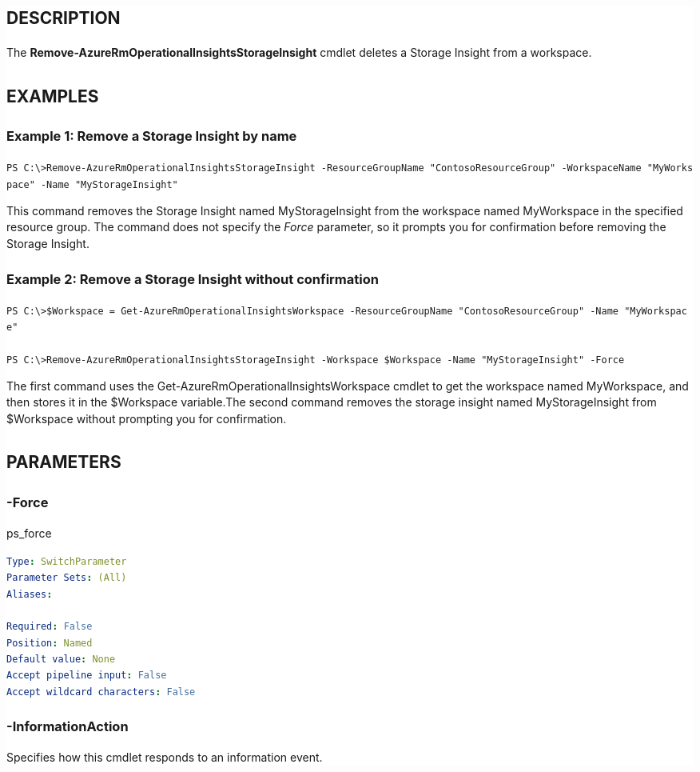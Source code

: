 ## DESCRIPTION
The **Remove-AzureRmOperationalInsightsStorageInsight** cmdlet deletes a Storage Insight from a workspace.

## EXAMPLES

### Example 1: Remove a Storage Insight by name
```
PS C:\>Remove-AzureRmOperationalInsightsStorageInsight -ResourceGroupName "ContosoResourceGroup" -WorkspaceName "MyWorkspace" -Name "MyStorageInsight"
```

This command removes the Storage Insight named MyStorageInsight from the workspace named MyWorkspace in the specified resource group.
The command does not specify the *Force* parameter, so it prompts you for confirmation before removing the Storage Insight.

### Example 2: Remove a Storage Insight without confirmation
```
PS C:\>$Workspace = Get-AzureRmOperationalInsightsWorkspace -ResourceGroupName "ContosoResourceGroup" -Name "MyWorkspace"

PS C:\>Remove-AzureRmOperationalInsightsStorageInsight -Workspace $Workspace -Name "MyStorageInsight" -Force
```

The first command uses the Get-AzureRmOperationalInsightsWorkspace cmdlet to get the workspace named MyWorkspace, and then stores it in the $Workspace variable.The second command removes the storage insight named MyStorageInsight from $Workspace without prompting you for confirmation.

## PARAMETERS

### -Force
ps_force

```yaml
Type: SwitchParameter
Parameter Sets: (All)
Aliases: 

Required: False
Position: Named
Default value: None
Accept pipeline input: False
Accept wildcard characters: False
```

### -InformationAction
Specifies how this cmdlet responds to an information event.

